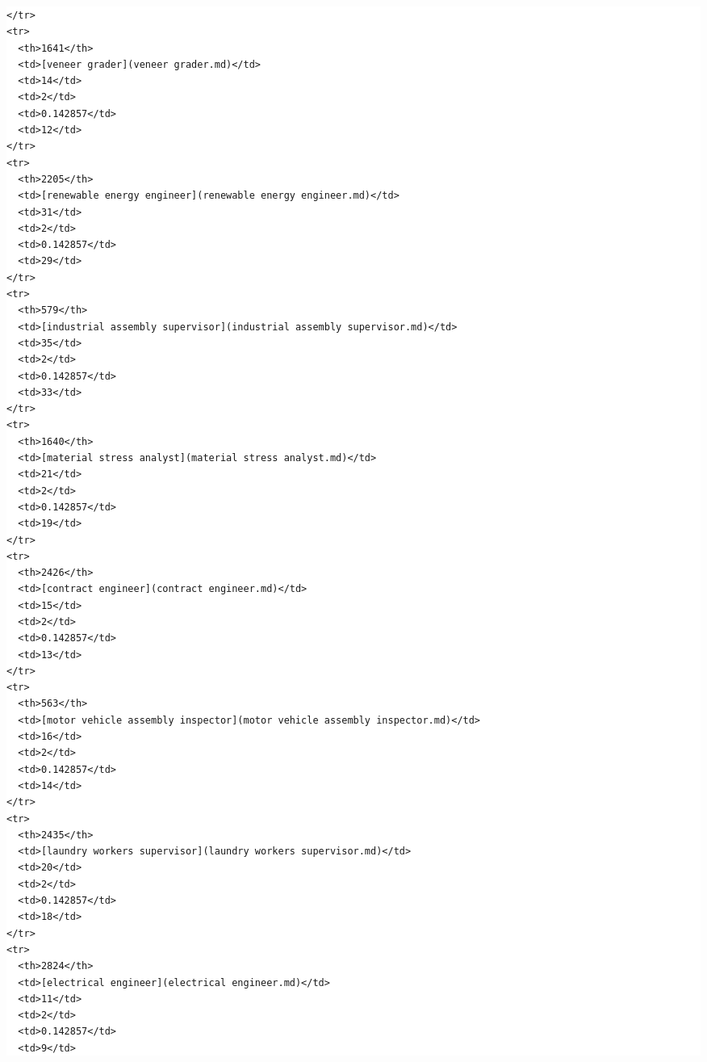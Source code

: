     </tr>
    <tr>
      <th>1641</th>
      <td>[veneer grader](veneer grader.md)</td>
      <td>14</td>
      <td>2</td>
      <td>0.142857</td>
      <td>12</td>
    </tr>
    <tr>
      <th>2205</th>
      <td>[renewable energy engineer](renewable energy engineer.md)</td>
      <td>31</td>
      <td>2</td>
      <td>0.142857</td>
      <td>29</td>
    </tr>
    <tr>
      <th>579</th>
      <td>[industrial assembly supervisor](industrial assembly supervisor.md)</td>
      <td>35</td>
      <td>2</td>
      <td>0.142857</td>
      <td>33</td>
    </tr>
    <tr>
      <th>1640</th>
      <td>[material stress analyst](material stress analyst.md)</td>
      <td>21</td>
      <td>2</td>
      <td>0.142857</td>
      <td>19</td>
    </tr>
    <tr>
      <th>2426</th>
      <td>[contract engineer](contract engineer.md)</td>
      <td>15</td>
      <td>2</td>
      <td>0.142857</td>
      <td>13</td>
    </tr>
    <tr>
      <th>563</th>
      <td>[motor vehicle assembly inspector](motor vehicle assembly inspector.md)</td>
      <td>16</td>
      <td>2</td>
      <td>0.142857</td>
      <td>14</td>
    </tr>
    <tr>
      <th>2435</th>
      <td>[laundry workers supervisor](laundry workers supervisor.md)</td>
      <td>20</td>
      <td>2</td>
      <td>0.142857</td>
      <td>18</td>
    </tr>
    <tr>
      <th>2824</th>
      <td>[electrical engineer](electrical engineer.md)</td>
      <td>11</td>
      <td>2</td>
      <td>0.142857</td>
      <td>9</td>